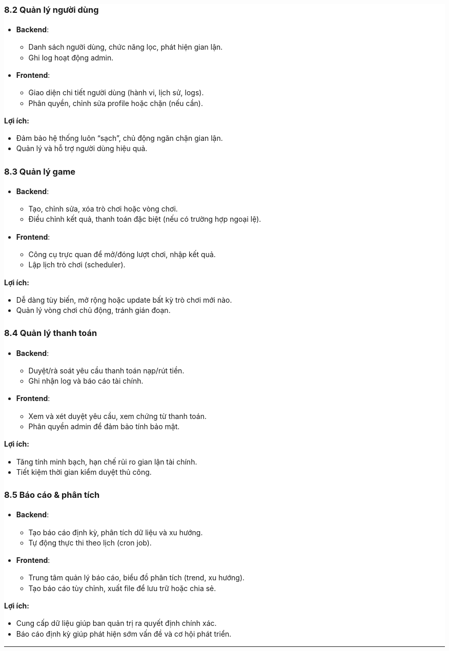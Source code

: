 ### 8.2 Quản lý người dùng
- **Backend**:
  - Danh sách người dùng, chức năng lọc, phát hiện gian lận.  
  - Ghi log hoạt động admin.

- **Frontend**:
  - Giao diện chi tiết người dùng (hành vi, lịch sử, logs).  
  - Phân quyền, chỉnh sửa profile hoặc chặn (nếu cần).

**Lợi ích:**  
- Đảm bảo hệ thống luôn “sạch”, chủ động ngăn chặn gian lận.  
- Quản lý và hỗ trợ người dùng hiệu quả.

### 8.3 Quản lý game
- **Backend**:
  - Tạo, chỉnh sửa, xóa trò chơi hoặc vòng chơi.  
  - Điều chỉnh kết quả, thanh toán đặc biệt (nếu có trường hợp ngoại lệ).

- **Frontend**:
  - Công cụ trực quan để mở/đóng lượt chơi, nhập kết quả.  
  - Lập lịch trò chơi (scheduler).

**Lợi ích:**  
- Dễ dàng tùy biến, mở rộng hoặc update bất kỳ trò chơi mới nào.  
- Quản lý vòng chơi chủ động, tránh gián đoạn.

### 8.4 Quản lý thanh toán
- **Backend**:
  - Duyệt/rà soát yêu cầu thanh toán nạp/rút tiền.  
  - Ghi nhận log và báo cáo tài chính.

- **Frontend**:
  - Xem và xét duyệt yêu cầu, xem chứng từ thanh toán.  
  - Phân quyền admin để đảm bảo tính bảo mật.

**Lợi ích:**  
- Tăng tính minh bạch, hạn chế rủi ro gian lận tài chính.  
- Tiết kiệm thời gian kiểm duyệt thủ công.

### 8.5 Báo cáo & phân tích
- **Backend**:
  - Tạo báo cáo định kỳ, phân tích dữ liệu và xu hướng.  
  - Tự động thực thi theo lịch (cron job).

- **Frontend**:
  - Trung tâm quản lý báo cáo, biểu đồ phân tích (trend, xu hướng).  
  - Tạo báo cáo tùy chỉnh, xuất file để lưu trữ hoặc chia sẻ.

**Lợi ích:**  
- Cung cấp dữ liệu giúp ban quản trị ra quyết định chính xác.  
- Báo cáo định kỳ giúp phát hiện sớm vấn đề và cơ hội phát triển.

---

